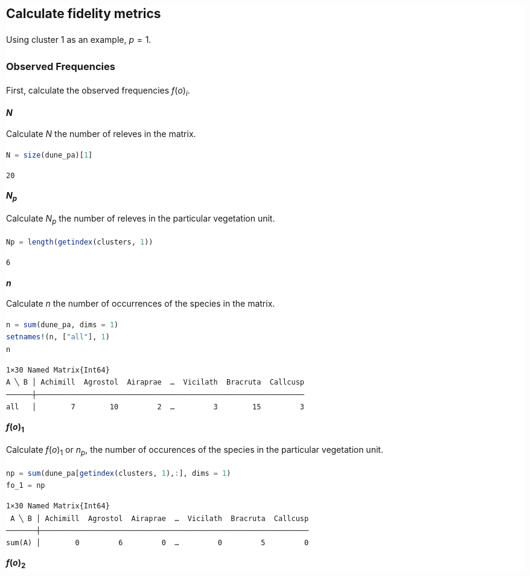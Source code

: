 ## Calculate fidelity metrics

Using cluster 1 as an example, *p* = 1.

### Observed Frequencies

First, calculate the observed frequencies *f*(*o*)<sub>*i*</sub>.

***N***

Calculate *N* the number of releves in the matrix.

``` julia
N = size(dune_pa)[1]
```

    20

***N*<sub>*p*</sub>**

Calculate *N*<sub>*p*</sub> the number of releves in the particular
vegetation unit.

``` julia
Np = length(getindex(clusters, 1))
```

    6

***n***

Calculate *n* the number of occurrences of the species in the matrix.

``` julia
n = sum(dune_pa, dims = 1)
setnames!(n, ["all"], 1)
n
```

    1×30 Named Matrix{Int64}
    A ╲ B │ Achimill  Agrostol  Airaprae  …  Vicilath  Bracruta  Callcusp
    ──────┼──────────────────────────────────────────────────────────────
    all   │        7        10         2  …         3        15         3

***f*(*o*)<sub>1</sub>**

Calculate *f*(*o*)<sub>1</sub> or *n*<sub>*p*</sub>, the number of
occurences of the species in the particular vegetation unit.

``` julia
np = sum(dune_pa[getindex(clusters, 1),:], dims = 1)
fo_1 = np
```

    1×30 Named Matrix{Int64}
     A ╲ B │ Achimill  Agrostol  Airaprae  …  Vicilath  Bracruta  Callcusp
    ───────┼──────────────────────────────────────────────────────────────
    sum(A) │        0         6         0  …         0         5         0

***f*(*o*)<sub>2</sub>**
